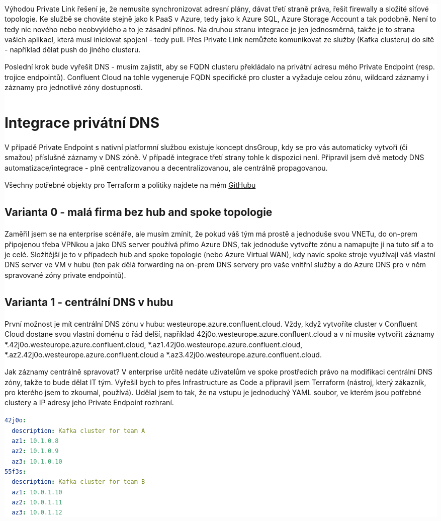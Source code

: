 Výhodou Private Link řešení je, že nemusíte synchronizovat adresní plány, dávat třetí straně práva, řešit firewally a složité síťové topologie. Ke službě se chováte stejně jako k PaaS v Azure, tedy jako k Azure SQL, Azure Storage Account a tak podobně. Není to tedy nic nového nebo neobvyklého a to je zásadní přínos. Na druhou stranu integrace je jen jednosměrná, takže je to strana vašich aplikací, která musí iniciovat spojení - tedy pull. Přes Private Link nemůžete komunikovat ze služby (Kafka clusteru) do sítě - například dělat push do jiného clusteru.

Poslední krok bude vyřešit DNS - musím zajistit, aby se FQDN clusteru překládalo na privátní adresu mého Private Endpoint (resp. trojice endpointů). Confluent Cloud na tohle vygeneruje FQDN specifické pro cluster a vyžaduje celou zónu, wildcard záznamy i záznamy pro jednotlivé zóny dostupnosti. 

# Integrace privátní DNS
V případě Private Endpoint s nativní platformní službou existuje koncept dnsGroup, kdy se pro vás automaticky vytvoří (či smažou) příslušné záznamy v DNS zóně. V případě integrace třetí strany tohle k dispozici není. Připravil jsem dvě metody DNS automatizace/integrace - plně centralizovanou a decentralizovanou, ale centrálně propagovanou.

Všechny potřebné objekty pro Terraform a politiky najdete na mém [GitHubu](https://github.com/tkubica12/azure-paas-dns-integration/blob/master/Confluent-Cloud/README.md)

## Varianta 0 - malá firma bez hub and spoke topologie
Zaměřil jsem se na enterprise scénáře, ale musím zmínit, že pokud váš tým má prostě a jednoduše svou VNETu, do on-prem připojenou třeba VPNkou a jako DNS server používá přímo Azure DNS, tak jednoduše vytvořte zónu a namapujte ji na tuto síť a to je celé. Složitější je to v případech hub and spoke topologie (nebo Azure Virtual WAN), kdy navíc spoke stroje využívají váš vlastní DNS server ve VM v hubu (ten pak dělá forwarding na on-prem DNS servery pro vaše vnitřní služby a do Azure DNS pro v něm spravované zóny private endpointů).

## Varianta 1 - centrální DNS v hubu
První možnost je mít centrální DNS zónu v hubu: westeurope.azure.confluent.cloud. Vždy, když vytvoříte cluster v Confluent Cloud dostane svou vlastní doménu o řád delší, například 42j0o.westeurope.azure.confluent.cloud a v ní musíte vytvořit záznamy *.42j0o.westeurope.azure.confluent.cloud, *.az1.42j0o.westeurope.azure.confluent.cloud, *.az2.42j0o.westeurope.azure.confluent.cloud a *.az3.42j0o.westeurope.azure.confluent.cloud. 

Jak záznamy centrálně spravovat? V enterprise určitě nedáte uživatelům ve spoke prostředích právo na modifikaci centrální DNS zóny, takže to bude dělat IT tým. Vyřešil bych to přes Infrastructure as Code a připravil jsem Terraform (nástroj, který zákazník, pro kterého jsem to zkoumal, používá). Udělal jsem to tak, že na vstupu je jednoduchý YAML soubor, ve kterém jsou potřebné clustery a IP adresy jeho Private Endpoint rozhraní.

```yaml
42j0o:
  description: Kafka cluster for team A
  az1: 10.1.0.8
  az2: 10.1.0.9
  az3: 10.1.0.10
55f3s:
  description: Kafka cluster for team B
  az1: 10.0.1.10
  az2: 10.0.1.11
  az3: 10.0.1.12
```
